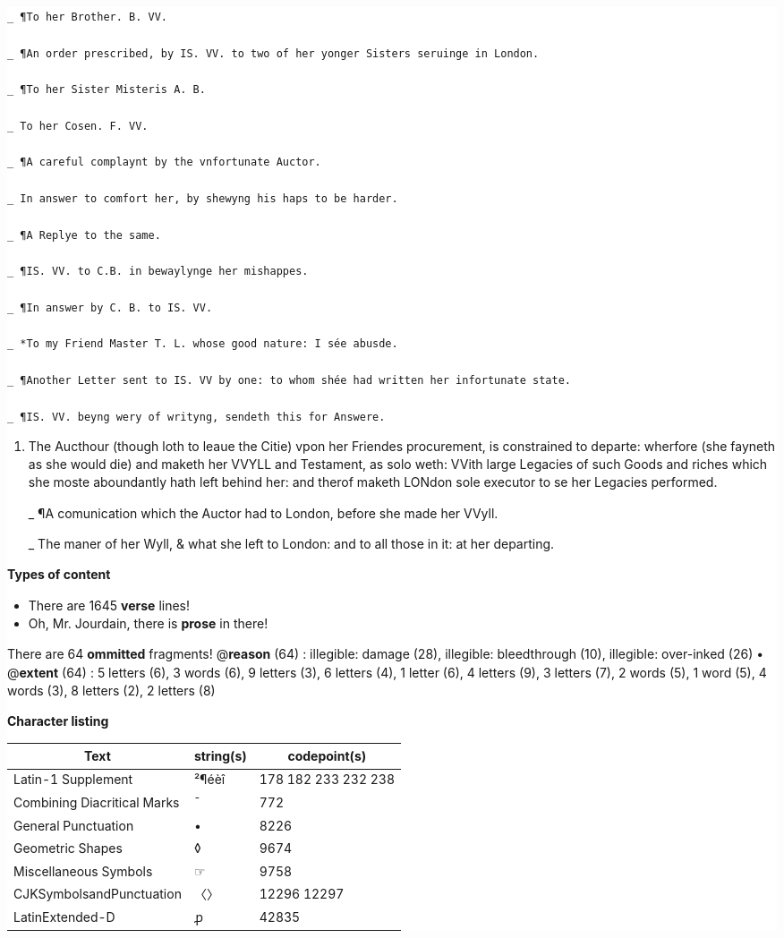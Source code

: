     _ ¶To her Brother. B. VV.

    _ ¶An order prescribed, by IS. VV. to two of her yonger Sisters seruinge in London.

    _ ¶To her Sister Misteris A. B.

    _ To her Cosen. F. VV.

    _ ¶A careful complaynt by the vnfortunate Auctor.

    _ In answer to comfort her, by shewyng his haps to be harder.

    _ ¶A Replye to the same.

    _ ¶IS. VV. to C.B. in bewaylynge her mishappes.

    _ ¶In answer by C. B. to IS. VV.

    _ *To my Friend Master T. L. whose good nature: I sée abusde.

    _ ¶Another Letter sent to IS. VV by one: to whom shée had written her infortunate state.

    _ ¶IS. VV. beyng wery of writyng, sendeth this for Answere.

1. The Aucthour (though loth to leaue the Citie)
vpon her Friendes procurement, is constrained to departe: wherfore (she fayneth as she would die) and maketh her VVYLL and Testament, as solo weth: VVith large Legacies of such Goods and riches which she moste aboundantly hath left behind her: and therof maketh LONdon sole executor to se her Legacies performed.

    _ ¶A comunication which the Auctor had to London, before she made her VVyll.

    _ The maner of her Wyll, & what she left to London: and to all those in it: at her departing.

**Types of content**

  * There are 1645 **verse** lines!
  * Oh, Mr. Jourdain, there is **prose** in there!

There are 64 **ommitted** fragments! 
 @__reason__ (64) : illegible: damage (28), illegible: bleedthrough (10), illegible: over-inked (26)  •  @__extent__ (64) : 5 letters (6), 3 words (6), 9 letters (3), 6 letters (4), 1 letter (6), 4 letters (9), 3 letters (7), 2 words (5), 1 word (5), 4 words (3), 8 letters (2), 2 letters (8)

**Character listing**


|Text|string(s)|codepoint(s)|
|---|---|---|
|Latin-1 Supplement|²¶éèî|178 182 233 232 238|
|Combining             Diacritical Marks|̄|772|
|General Punctuation|•|8226|
|Geometric Shapes|◊|9674|
|Miscellaneous Symbols|☞|9758|
|CJKSymbolsandPunctuation|〈〉|12296 12297|
|LatinExtended-D|ꝓ|42835|
